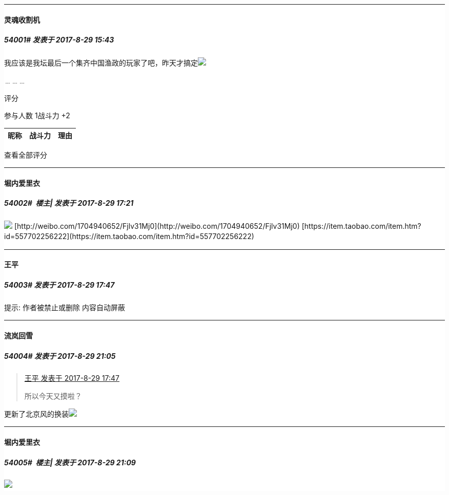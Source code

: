 

*****

####  灵魂收割机  
##### 54001#       发表于 2017-8-29 15:43

我应该是我坛最后一个集齐中国渔政的玩家了吧，昨天才搞定<img src="https://static.saraba1st.com/image/smiley/carton2017/018.gif" referrerpolicy="no-referrer">

﹍﹍﹍

评分

 参与人数 1战斗力 +2

|昵称|战斗力|理由|
|----|---|---|

查看全部评分

*****

####  堀内爱里衣  
##### 54002#         楼主| 发表于 2017-8-29 17:21

<img src="http://ww1.sinaimg.cn/large/005YzZJTgy1fj0pu3i5i6j30go0aw41g.jpg" referrerpolicy="no-referrer">
[http://weibo.com/1704940652/Fjlv31Mj0](http://weibo.com/1704940652/Fjlv31Mj0)
[https://item.taobao.com/item.htm?id=557702256222](https://item.taobao.com/item.htm?id=557702256222)

*****

####  王平  
##### 54003#       发表于 2017-8-29 17:47

提示: 作者被禁止或删除 内容自动屏蔽

*****

####  流岚回雪  
##### 54004#       发表于 2017-8-29 21:05

<blockquote><a href="httphttps://bbs.saraba1st.com/2b/forum.php?mod=redirect&amp;goto=findpost&amp;pid=37046527&amp;ptid=1065797" target="_blank">王平 发表于 2017-8-29 17:47</a>

所以今天又摸啦？</blockquote>
更新了北京风的换装<img src="https://static.saraba1st.com/image/smiley/normal/058.gif" referrerpolicy="no-referrer">

*****

####  堀内爱里衣  
##### 54005#         楼主| 发表于 2017-8-29 21:09

<img src="http://wx2.sinaimg.cn/large/8921608agy1fj0v0nu2ulj21kw1psn6x.jpg" referrerpolicy="no-referrer">
